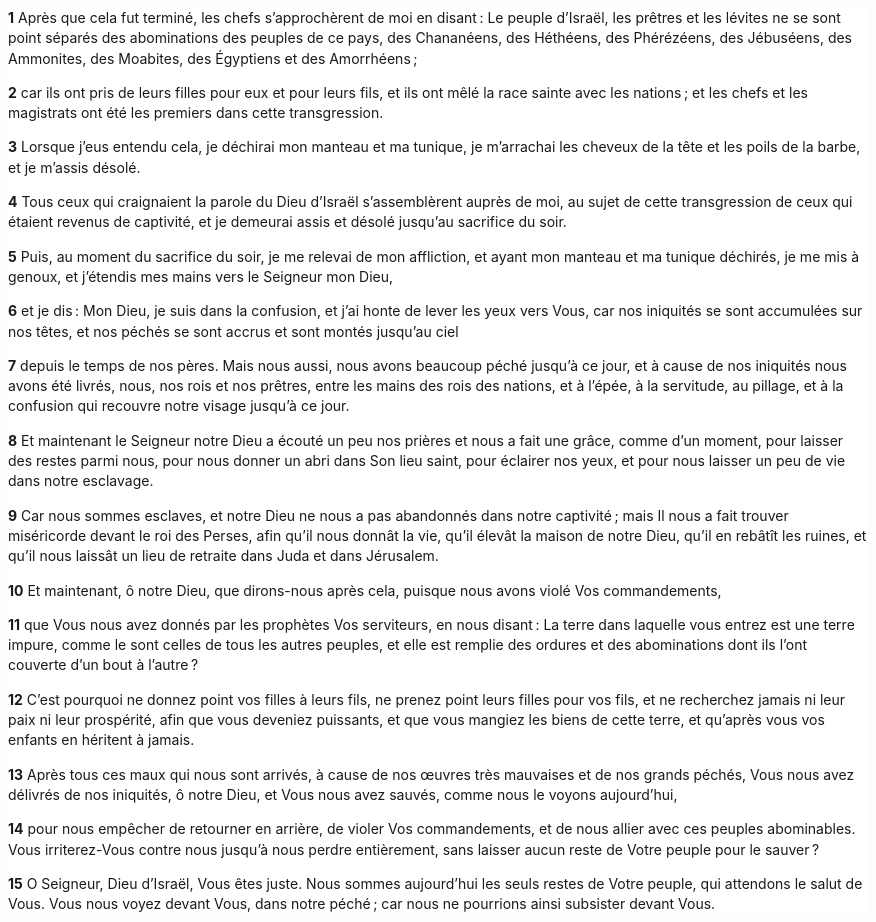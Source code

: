 **1** Après que cela fut terminé, les chefs s’approchèrent de moi en disant : Le peuple d’Israël, les prêtres et les lévites ne se sont point séparés des abominations des peuples de ce pays, des Chananéens, des Héthéens, des Phérézéens, des Jébuséens, des Ammonites, des Moabites, des Égyptiens et des Amorrhéens ;

**2** car ils ont pris de leurs filles pour eux et pour leurs fils, et ils ont mêlé la race sainte avec les nations ; et les chefs et les magistrats ont été les premiers dans cette transgression.

**3** Lorsque j’eus entendu cela, je déchirai mon manteau et ma tunique, je m’arrachai les cheveux de la tête et les poils de la barbe, et je m’assis désolé.

**4** Tous ceux qui craignaient la parole du Dieu d’Israël s’assemblèrent auprès de moi, au sujet de cette transgression de ceux qui étaient revenus de captivité, et je demeurai assis et désolé jusqu’au sacrifice du soir.

**5** Puis, au moment du sacrifice du soir, je me relevai de mon affliction, et ayant mon manteau et ma tunique déchirés, je me mis à genoux, et j’étendis mes mains vers le Seigneur mon Dieu,

**6** et je dis : Mon Dieu, je suis dans la confusion, et j’ai honte de lever les yeux vers Vous, car nos iniquités se sont accumulées sur nos têtes, et nos péchés se sont accrus et sont montés jusqu’au ciel

**7** depuis le temps de nos pères. Mais nous aussi, nous avons beaucoup péché jusqu’à ce jour, et à cause de nos iniquités nous avons été livrés, nous, nos rois et nos prêtres, entre les mains des rois des nations, et à l’épée, à la servitude, au pillage, et à la confusion qui recouvre notre visage jusqu’à ce jour.

**8** Et maintenant le Seigneur notre Dieu a écouté un peu nos prières et nous a fait une grâce, comme d’un moment, pour laisser des restes parmi nous, pour nous donner un abri dans Son lieu saint, pour éclairer nos yeux, et pour nous laisser un peu de vie dans notre esclavage.

**9** Car nous sommes esclaves, et notre Dieu ne nous a pas abandonnés dans notre captivité ; mais Il nous a fait trouver miséricorde devant le roi des Perses, afin qu’il nous donnât la vie, qu’il élevât la maison de notre Dieu, qu’il en rebâtît les ruines, et qu’il nous laissât un lieu de retraite dans Juda et dans Jérusalem.

**10** Et maintenant, ô notre Dieu, que dirons-nous après cela, puisque nous avons violé Vos commandements,

**11** que Vous nous avez donnés par les prophètes Vos serviteurs, en nous disant : La terre dans laquelle vous entrez est une terre impure, comme le sont celles de tous les autres peuples, et elle est remplie des ordures et des abominations dont ils l’ont couverte d’un bout à l’autre ?

**12** C’est pourquoi ne donnez point vos filles à leurs fils, ne prenez point leurs filles pour vos fils, et ne recherchez jamais ni leur paix ni leur prospérité, afin que vous deveniez puissants, et que vous mangiez les biens de cette terre, et qu’après vous vos enfants en héritent à jamais.

**13** Après tous ces maux qui nous sont arrivés, à cause de nos œuvres très mauvaises et de nos grands péchés, Vous nous avez délivrés de nos iniquités, ô notre Dieu, et Vous nous avez sauvés, comme nous le voyons aujourd’hui,

**14** pour nous empêcher de retourner en arrière, de violer Vos commandements, et de nous allier avec ces peuples abominables. Vous irriterez-Vous contre nous jusqu’à nous perdre entièrement, sans laisser aucun reste de Votre peuple pour le sauver ?

**15** O Seigneur, Dieu d’Israël, Vous êtes juste. Nous sommes aujourd’hui les seuls restes de Votre peuple, qui attendons le salut de Vous. Vous nous voyez devant Vous, dans notre péché ; car nous ne pourrions ainsi subsister devant Vous.
